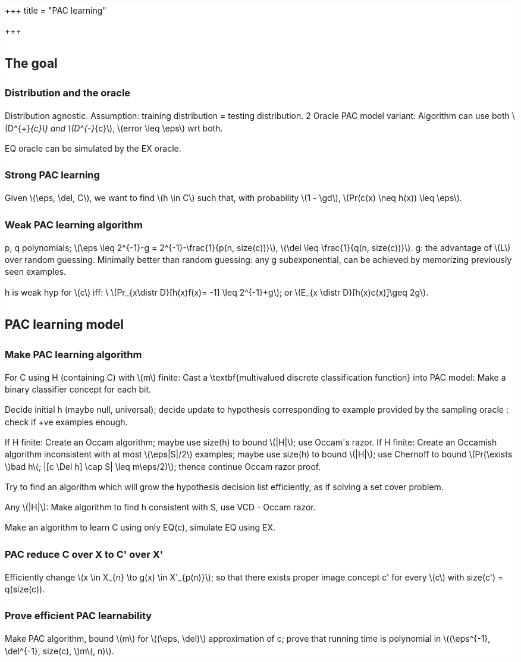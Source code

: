 +++
title = "PAC learning"

+++
## The goal
### Distribution and the oracle
Distribution agnostic. Assumption: training distribution = testing distribution. 2 Oracle PAC model variant: Algorithm can use both \\(D^{+}_{c}\\) and \\(D^{-}_{c}\\), \\(error \leq \eps\\) wrt both.

EQ oracle can be simulated by the EX oracle.

### Strong PAC learning
Given \\(\eps, \del, C\\), we want to find \\(h \in C\\) such that, with probability \\(1 - \gd\\), \\(Pr(c(x) \neq h(x)) \leq \eps\\).

### Weak PAC learning algorithm
p, q polynomials; \\(\eps \leq 2^{-1}-g = 2^{-1}-\frac{1}{p(n, size(c))}\\), \\(\del \leq \frac{1}{q(n, size(c))}\\). g: the advantage of \\(L\\) over random guessing. Minimally better than random guessing: any g subexponential, can be achieved by memorizing previously seen examples.

h is weak hyp for \\(c\\) iff: \\
\\(Pr_{x\distr D}[h(x)f(x)= -1] \leq 2^{-1}+g\\); or \\(E_{x \distr D}[h(x)c(x)]\geq 2g\\).

## PAC learning model
### Make PAC learning algorithm
For C using H (containing C) with \\(m\\) finite: Cast a \textbf{multivalued discrete classification function} into PAC model: Make a binary classifier concept for each bit.

Decide initial h (maybe null, universal); decide update to hypothesis corresponding to example provided by the sampling oracle : check if +ve examples enough.

If H finite: Create an Occam algorithm; maybe use size(h) to bound \\(|H|\\); use Occam's razor. If H finite: Create an Occamish algorithm inconsistent with at most \\(\eps|S|/2\\) examples; maybe use size(h) to bound \\(|H|\\); use Chernoff to bound \\(Pr(\exists \\)bad h\\(; |[c \Del h] \cap S| \leq m\eps/2)\\); thence continue Occam razor proof.

Try to find an algorithm which will grow the hypothesis decision list efficiently, as if solving a set cover problem.

Any \\(|H|\\): Make algorithm to find h consistent with S, use VCD - Occam razor.

Make an algorithm to learn C using only EQ(c), simulate EQ using EX.

### PAC reduce C over X to C' over X'
Efficiently change \\(x \in X_{n} \to g(x) \in X'_{p(n)}\\); so that there exists proper image concept c' for every \\(c\\) with size(c') = q(size(c)).

### Prove efficient PAC learnability
Make PAC algorithm, bound \\(m\\) for \\((\eps, \del)\\) approximation of c; prove that running time is polynomial in \\((\eps^{-1}, \del^{-1}, size(c), \\)m\\(, n)\\).
